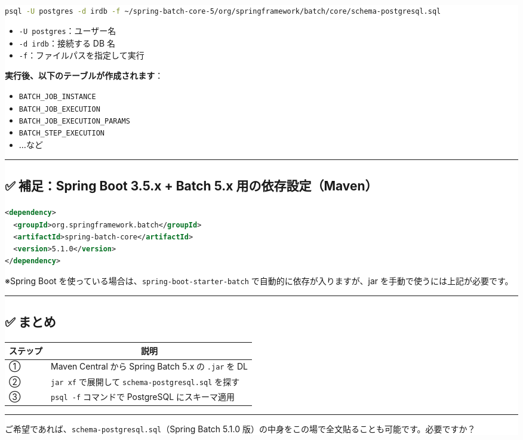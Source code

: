 ```bash
psql -U postgres -d irdb -f ~/spring-batch-core-5/org/springframework/batch/core/schema-postgresql.sql
```

- `-U postgres`：ユーザー名
- `-d irdb`：接続する DB 名
- `-f`：ファイルパスを指定して実行

**実行後、以下のテーブルが作成されます**：

- `BATCH_JOB_INSTANCE`
- `BATCH_JOB_EXECUTION`
- `BATCH_JOB_EXECUTION_PARAMS`
- `BATCH_STEP_EXECUTION`
- …など

---

## ✅ 補足：Spring Boot 3.5.x + Batch 5.x 用の依存設定（Maven）

```xml
<dependency>
  <groupId>org.springframework.batch</groupId>
  <artifactId>spring-batch-core</artifactId>
  <version>5.1.0</version> 
</dependency>
```

※Spring Boot を使っている場合は、`spring-boot-starter-batch` で自動的に依存が入りますが、jar を手動で使うには上記が必要です。

---

## ✅ まとめ

| ステップ | 説明                                                |
| -------- | --------------------------------------------------- |
| ①        | Maven Central から Spring Batch 5.x の `.jar` を DL |
| ②        | `jar xf` で展開して `schema-postgresql.sql` を探す  |
| ③        | `psql -f` コマンドで PostgreSQL にスキーマ適用      |

---

ご希望であれば、`schema-postgresql.sql`（Spring Batch 5.1.0 版）の中身をこの場で全文貼ることも可能です。必要ですか？
